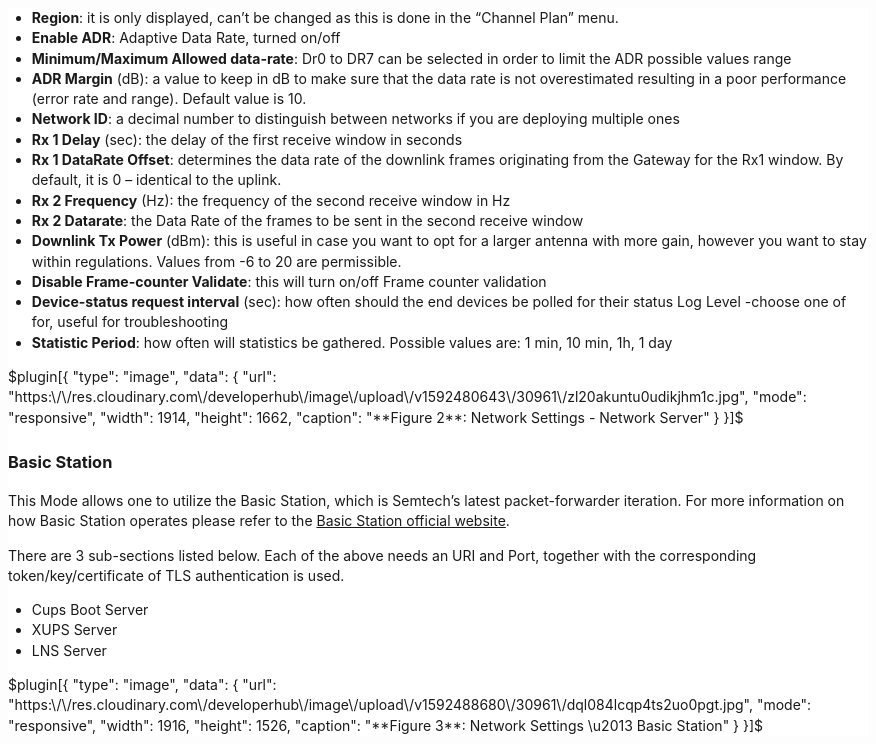 * **Region**: it is only displayed, can’t be changed as this is done in the “Channel Plan” menu.
* **Enable ADR**: Adaptive Data Rate, turned on/off
* **Minimum/Maximum Allowed data-rate**: Dr0 to DR7 can be selected in order to limit the ADR possible values range
* **ADR Margin** (dB): a value to keep in dB to make sure that the data rate is not overestimated resulting in a poor performance (error rate and range). Default value is 10.
* **Network ID**: a decimal number to distinguish between networks if you are deploying multiple ones
* **Rx 1 Delay** (sec): the delay of the first receive window in seconds
* **Rx 1 DataRate Offset**: determines the data rate of the downlink frames originating from the Gateway for the Rx1 window. By default, it is 0 – identical to the uplink.
* **Rx 2 Frequency** (Hz): the frequency of the second receive window in Hz
* **Rx 2 Datarate**: the Data Rate of the frames to be sent in the second receive window
* **Downlink Tx Power** (dBm): this is useful in case you want to opt for a larger antenna with more gain, however you want to stay within regulations. Values from -6 to 20 are permissible.
* **Disable Frame-counter Validate**: this will turn on/off Frame counter validation
* **Device-status request interval** (sec): how often should the end devices be polled for their status Log Level -choose one of for, useful for troubleshooting
* **Statistic Period**: how often will statistics be gathered. Possible values are: 1 min, 10 min, 1h, 1 day



$plugin[{
    "type": "image",
    "data": {
        "url": "https:\/\/res.cloudinary.com\/developerhub\/image\/upload\/v1592480643\/30961\/zl20akuntu0udikjhm1c.jpg",
        "mode": "responsive",
        "width": 1914,
        "height": 1662,
        "caption": "**Figure 2**: Network Settings - Network Server"
    }
}]$





### Basic Station

This Mode allows one to utilize the Basic Station, which is Semtech’s latest packet-forwarder iteration. For more information on how Basic Station operates please refer to the [Basic Station official website](https://doc.sm.tc/station/).

There are 3 sub-sections listed below. Each of the above needs an URI and Port, together with the corresponding token/key/certificate of TLS authentication is used.

- Cups Boot Server
- XUPS Server
- LNS Server



$plugin[{
    "type": "image",
    "data": {
        "url": "https:\/\/res.cloudinary.com\/developerhub\/image\/upload\/v1592488680\/30961\/dql084lcqp4ts2uo0pgt.jpg",
        "mode": "responsive",
        "width": 1916,
        "height": 1526,
        "caption": "**Figure 3**: Network Settings \u2013 Basic Station"
    }
}]$
